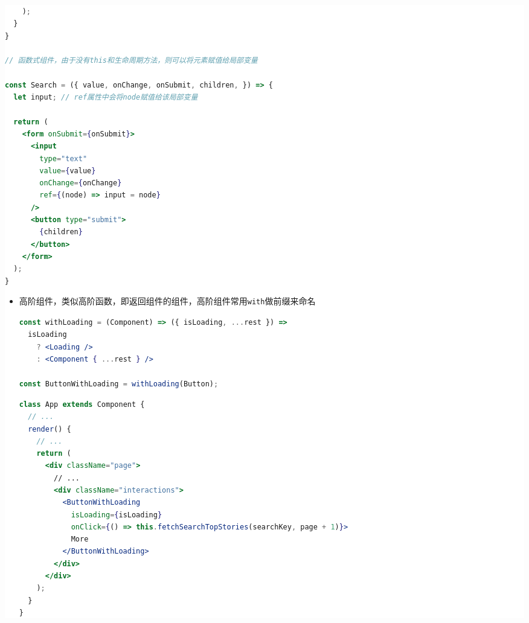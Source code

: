   ```jsx
      );
    }
  }

  // 函数式组件，由于没有this和生命周期方法，则可以将元素赋值给局部变量

  const Search = ({ value, onChange, onSubmit, children, }) => {
    let input; // ref属性中会将node赋值给该局部变量

    return (
      <form onSubmit={onSubmit}>
        <input
          type="text"
          value={value}
          onChange={onChange}
          ref={(node) => input = node}
        />
        <button type="submit">
          {children}
        </button>
      </form>
    );
  }
  ```

* 高阶组件，类似高阶函数，即返回组件的组件，高阶组件常用`with`做前缀来命名

  ```jsx
  const withLoading = (Component) => ({ isLoading, ...rest }) =>
    isLoading
      ? <Loading />
      : <Component { ...rest } />

  const ButtonWithLoading = withLoading(Button);
  ```

  ```jsx
  class App extends Component {
    // ...
    render() {
      // ...
      return (
        <div className="page">
          // ...
          <div className="interactions">
            <ButtonWithLoading
              isLoading={isLoading}
              onClick={() => this.fetchSearchTopStories(searchKey, page + 1)}>
              More
            </ButtonWithLoading>
          </div>
        </div> 
      );
    }
  }
  ```
